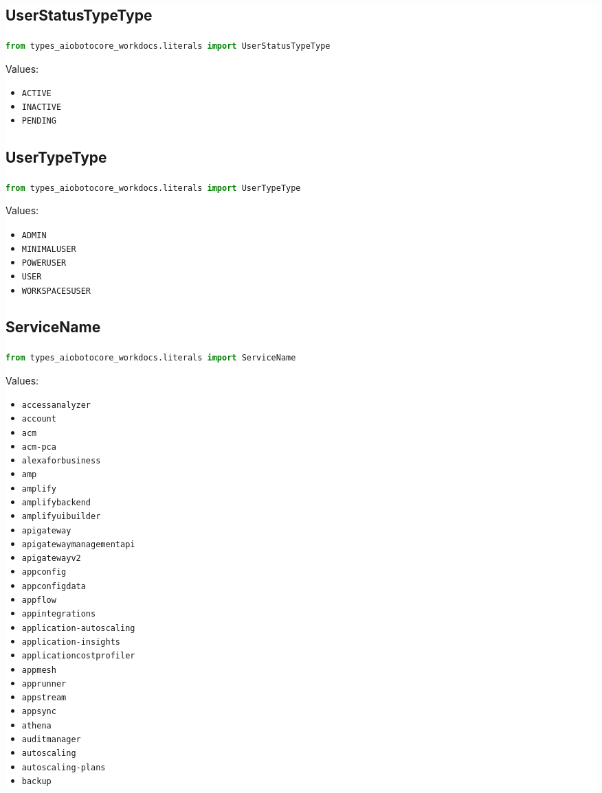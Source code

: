 <a id="userstatustypetype"></a>

## UserStatusTypeType

```python
from types_aiobotocore_workdocs.literals import UserStatusTypeType
```

Values:

- `ACTIVE`
- `INACTIVE`
- `PENDING`

<a id="usertypetype"></a>

## UserTypeType

```python
from types_aiobotocore_workdocs.literals import UserTypeType
```

Values:

- `ADMIN`
- `MINIMALUSER`
- `POWERUSER`
- `USER`
- `WORKSPACESUSER`

<a id="servicename"></a>

## ServiceName

```python
from types_aiobotocore_workdocs.literals import ServiceName
```

Values:

- `accessanalyzer`
- `account`
- `acm`
- `acm-pca`
- `alexaforbusiness`
- `amp`
- `amplify`
- `amplifybackend`
- `amplifyuibuilder`
- `apigateway`
- `apigatewaymanagementapi`
- `apigatewayv2`
- `appconfig`
- `appconfigdata`
- `appflow`
- `appintegrations`
- `application-autoscaling`
- `application-insights`
- `applicationcostprofiler`
- `appmesh`
- `apprunner`
- `appstream`
- `appsync`
- `athena`
- `auditmanager`
- `autoscaling`
- `autoscaling-plans`
- `backup`